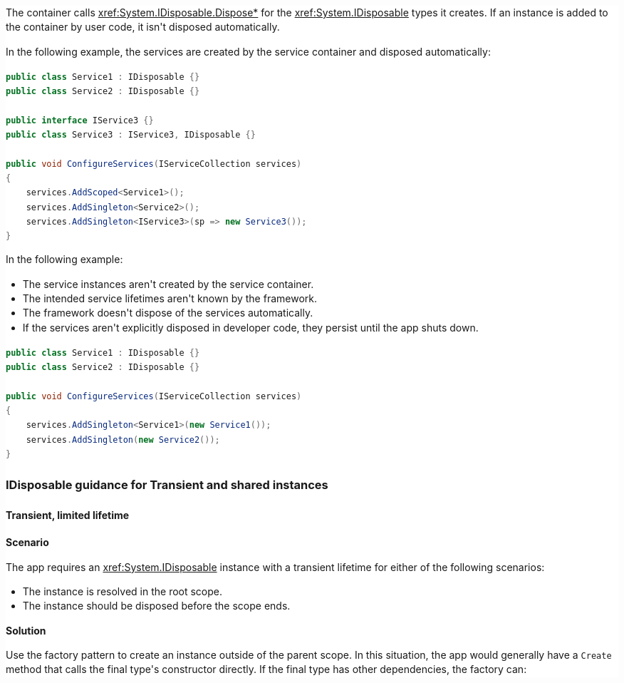 The container calls <xref:System.IDisposable.Dispose*> for the <xref:System.IDisposable> types it creates. If an instance is added to the container by user code, it isn't disposed automatically.

In the following example, the services are created by the service container and disposed automatically:

```csharp
public class Service1 : IDisposable {}
public class Service2 : IDisposable {}

public interface IService3 {}
public class Service3 : IService3, IDisposable {}

public void ConfigureServices(IServiceCollection services)
{
    services.AddScoped<Service1>();
    services.AddSingleton<Service2>();
    services.AddSingleton<IService3>(sp => new Service3());
}
```

In the following example:

* The service instances aren't created by the service container.
* The intended service lifetimes aren't known by the framework.
* The framework doesn't dispose of the services automatically.
* If the services aren't explicitly disposed in developer code, they persist until the app shuts down.

```csharp
public class Service1 : IDisposable {}
public class Service2 : IDisposable {}

public void ConfigureServices(IServiceCollection services)
{
    services.AddSingleton<Service1>(new Service1());
    services.AddSingleton(new Service2());
}
```

### IDisposable guidance for Transient and shared instances

#### Transient, limited lifetime

**Scenario**

The app requires an <xref:System.IDisposable> instance with a transient lifetime for either of the following scenarios:

* The instance is resolved in the root scope.
* The instance should be disposed before the scope ends.

**Solution**

Use the factory pattern to create an instance outside of the parent scope. In this situation, the app would generally have a `Create` method that calls the final type's constructor directly. If the final type has other dependencies, the factory can:
